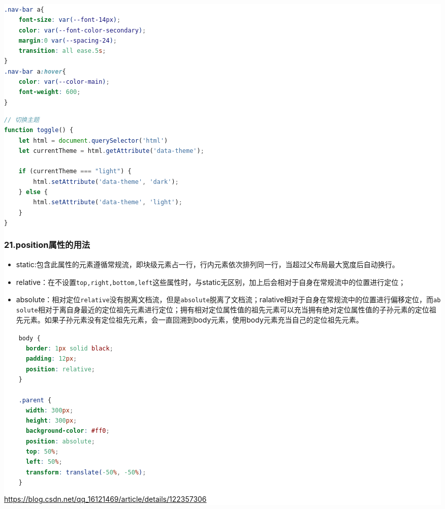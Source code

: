 ```scss
.nav-bar a{
    font-size: var(--font-14px);
    color: var(--font-color-secondary);
    margin:0 var(--spacing-24);
    transition: all ease.5s;
}
.nav-bar a:hover{
    color: var(--color-main);
    font-weight: 600;
}
```

```js
// 切换主题
function toggle() {
    let html = document.querySelector('html')
    let currentTheme = html.getAttribute('data-theme');
 
    if (currentTheme === "light") {
        html.setAttribute('data-theme', 'dark');
    } else {
        html.setAttribute('data-theme', 'light');
    }
}
```

### 21.position属性的用法

- static:包含此属性的元素遵循常规流，即块级元素占一行，行内元素依次排列同一行，当超过父布局最大宽度后自动换行。


- relative：在不设置`top,right,bottom,left`这些属性时，与static无区别，加上后会相对于自身在常规流中的位置进行定位；
- absolute：相对定位`relative`没有脱离文档流，但是`absolute`脱离了文档流；ralative相对于自身在常规流中的位置进行偏移定位，而`absolute`相对于离自身最近的定位祖先元素进行定位；拥有相对定位属性值的祖先元素可以充当拥有绝对定位属性值的子孙元素的定位祖先元素。如果子孙元素没有定位祖先元素，会一直回溯到body元素，使用body元素充当自己的定位祖先元素。

```css
    body {
      border: 1px solid black;
      padding: 12px;
      position: relative;
    }

    .parent {
      width: 300px;
      height: 300px;
      background-color: #ff0;
      position: absolute;
      top: 50%;
      left: 50%;
      transform: translate(-50%, -50%);
    }
```

https://blog.csdn.net/qq_16121469/article/details/122357306
